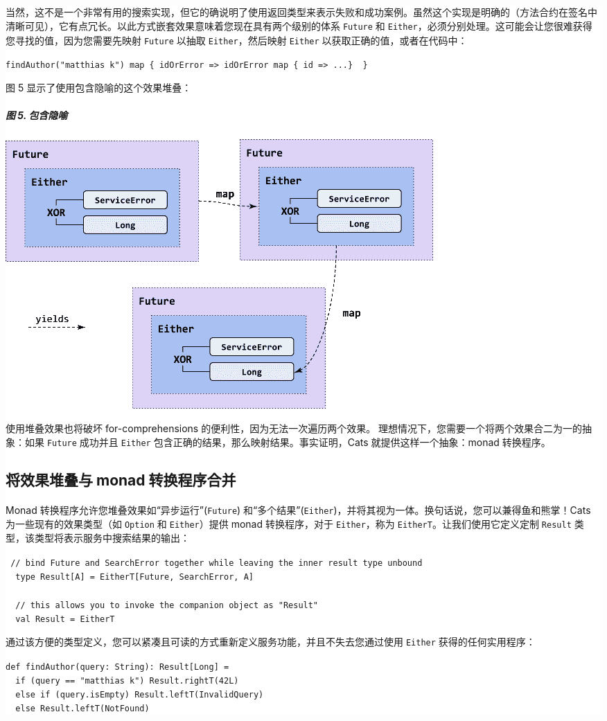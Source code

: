 当然，这不是一个非常有用的搜索实现，但它的确说明了使用返回类型来表示失败和成功案例。虽然这个实现是明确的（方法合约在签名中清晰可见），它有点冗长。以此方式嵌套效果意味着您现在具有两个级别的体系 `Future` 和 `Either`，必须分别处理。这可能会让您很难获得您寻找的值，因为您需要先映射 `Future` 以抽取 `Either`，然后映射 `Either` 以获取正确的值，或者在代码中：

```
findAuthor("matthias k") map { idOrError => idOrError map { id => ...}  } 
```

图 5 显示了使用包含隐喻的这个效果堆叠：

##### 图 5\. 包含隐喻

![包含隐喻](img/8e3582fe6e8d314a51f3e2bea7f9bf1c.png)

使用堆叠效果也将破坏 for-comprehensions 的便利性，因为无法一次遍历两个效果。 理想情况下，您需要一个将两个效果合二为一的抽象：如果 `Future` 成功并且 `Either` 包含正确的结果，那么映射结果。事实证明，Cats 就提供这样一个抽象：monad 转换程序。

## 将效果堆叠与 monad 转换程序合并

Monad 转换程序允许您堆叠效果如“异步运行”(`Future`) 和“多个结果”(`Either`)，并将其视为一体。换句话说，您可以兼得鱼和熊掌！Cats 为一些现有的效果类型（如 `Option` 和 `Either`）提供 monad 转换程序，对于 `Either`，称为 `EitherT`。让我们使用它定义定制 `Result` 类型，该类型将表示服务中搜索结果的输出：

```
 // bind Future and SearchError together while leaving the inner result type unbound
  type Result[A] = EitherT[Future, SearchError, A]

  // this allows you to invoke the companion object as "Result"
  val Result = EitherT 
```

通过该方便的类型定义，您可以紧凑且可读的方式重新定义服务功能，并且不失去您通过使用 `Either` 获得的任何实用程序：

```
def findAuthor(query: String): Result[Long] =
  if (query == "matthias k") Result.rightT(42L)
  else if (query.isEmpty) Result.leftT(InvalidQuery)
  else Result.leftT(NotFound) 
```
